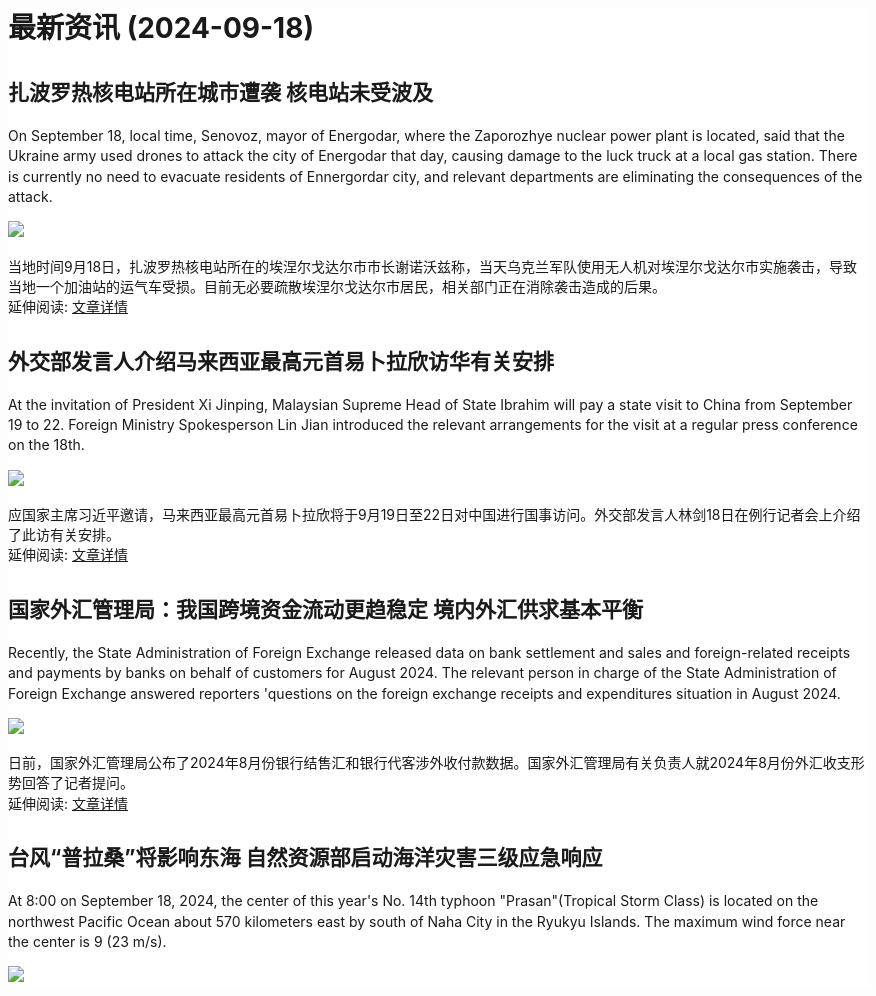 # 最新资讯 (2024-09-18) 
## 扎波罗热核电站所在城市遭袭 核电站未受波及   
On September 18, local time, Senovoz, mayor of Energodar, where the Zaporozhye nuclear power plant is located, said that the Ukraine army used drones to attack the city of Energodar that day, causing damage to the luck truck at a local gas station. There is currently no need to evacuate residents of Ennergordar city, and relevant departments are eliminating the consequences of the attack.   

<img src="https://p5.img.cctvpic.com/photoworkspace/2024/09/18/2024091817190355721.jpg" />   

当地时间9月18日，扎波罗热核电站所在的埃涅尔戈达尔市市长谢诺沃兹称，当天乌克兰军队使用无人机对埃涅尔戈达尔市实施袭击，导致当地一个加油站的运气车受损。目前无必要疏散埃涅尔戈达尔市居民，相关部门正在消除袭击造成的后果。   
延伸阅读: [文章详情](https://news.cctv.com/2024/09/18/ARTIWtkSZDkbvfajDJi3b21o240918.shtml)   

<qrcode title="扎波罗热核电站所在城市遭袭 核电站未受波及" image="https://p5.img.cctvpic.com/photoworkspace/2024/09/18/2024091817190355721.jpg" />   

## 外交部发言人介绍马来西亚最高元首易卜拉欣访华有关安排   
At the invitation of President Xi Jinping, Malaysian Supreme Head of State Ibrahim will pay a state visit to China from September 19 to 22. Foreign Ministry Spokesperson Lin Jian introduced the relevant arrangements for the visit at a regular press conference on the 18th.   

<img src="https://p3.img.cctvpic.com/photoworkspace/2024/09/18/2024091817033516946.png" />   

应国家主席习近平邀请，马来西亚最高元首易卜拉欣将于9月19日至22日对中国进行国事访问。外交部发言人林剑18日在例行记者会上介绍了此访有关安排。   
延伸阅读: [文章详情](https://news.cctv.com/2024/09/18/ARTIbcDsBOqBA9lCk2GYiQRd240918.shtml)   

<qrcode title="外交部发言人介绍马来西亚最高元首易卜拉欣访华有关安排" image="https://p3.img.cctvpic.com/photoworkspace/2024/09/18/2024091817033516946.png" />   

## 国家外汇管理局：我国跨境资金流动更趋稳定 境内外汇供求基本平衡   
Recently, the State Administration of Foreign Exchange released data on bank settlement and sales and foreign-related receipts and payments by banks on behalf of customers for August 2024. The relevant person in charge of the State Administration of Foreign Exchange answered reporters 'questions on the foreign exchange receipts and expenditures situation in August 2024.   

<img src="https://p5.img.cctvpic.com/photoworkspace/2024/09/18/2024091817074474050.jpg" />   

日前，国家外汇管理局公布了2024年8月份银行结售汇和银行代客涉外收付款数据。国家外汇管理局有关负责人就2024年8月份外汇收支形势回答了记者提问。   
延伸阅读: [文章详情](https://news.cctv.com/2024/09/18/ARTIVxjztsfYg7xhJ4k7QtUo240918.shtml)   

<qrcode title="国家外汇管理局：我国跨境资金流动更趋稳定 境内外汇供求基本平衡" image="https://p5.img.cctvpic.com/photoworkspace/2024/09/18/2024091817074474050.jpg" />   

## 台风“普拉桑”将影响东海 自然资源部启动海洋灾害三级应急响应   
At 8:00 on September 18, 2024, the center of this year's No. 14th typhoon "Prasan"(Tropical Storm Class) is located on the northwest Pacific Ocean about 570 kilometers east by south of Naha City in the Ryukyu Islands. The maximum wind force near the center is 9 (23 m/s).   

<img src="https://p4.img.cctvpic.com/photoworkspace/2024/09/18/2024091817040249189.png" />   
